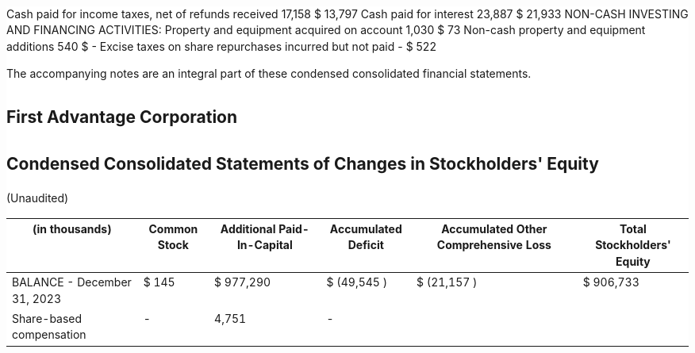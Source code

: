 <td></td>
</tr>
<tr>
<td>Cash paid for income taxes, net of refunds received</td>
<td>17,158</td>
<td>$ 13,797</td>
</tr>
<tr>
<td>Cash paid for interest</td>
<td>23,887</td>
<td>$ 21,933</td>
</tr>
<tr>
<td>NON-CASH INVESTING AND FINANCING ACTIVITIES:</td>
<td></td>
<td></td>
</tr>
<tr>
<td>Property and equipment acquired on account</td>
<td>1,030</td>
<td>$ 73</td>
</tr>
<tr>
<td>Non-cash property and equipment additions</td>
<td>540</td>
<td>$ -</td>
</tr>
<tr>
<td>Excise taxes on share repurchases incurred but not paid</td>
<td>-</td>
<td>$ 522</td>
</tr>
</tbody>
</table>
<p>The accompanying notes are an integral part of these condensed consolidated financial statements.</p>
<h2>First Advantage Corporation</h2>
<h2>Condensed Consolidated Statements of Changes in Stockholders' Equity</h2>
<p>(Unaudited)</p>
<table>
<thead>
<tr>
<th>(in thousands)</th>
<th>Common Stock</th>
<th>Additional Paid-In-Capital</th>
<th>Accumulated Deficit</th>
<th>Accumulated  Other Comprehensive Loss</th>
<th>Total  Stockholders' Equity</th>
</tr>
</thead>
<tbody>
<tr>
<td>BALANCE - December 31, 2023</td>
<td>$ 145</td>
<td>$ 977,290</td>
<td>$ (49,545 )</td>
<td>$ (21,157 )</td>
<td>$ 906,733</td>
</tr>
<tr>
<td>Share-based compensation</td>
<td>-</td>
<td>4,751</td>
<td>-</td>